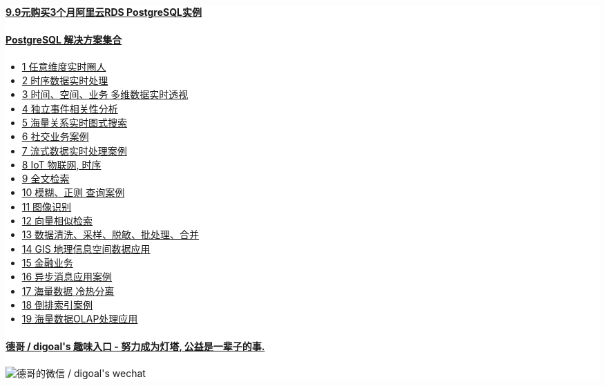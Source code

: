   
  
  
  
  
  
  
  
  
  
  
  
  
  
  
  
  
  
  
  
  
  
  
  
  
  
  
  
  
  
  
  
  
  
  
  
  
  
  
#### [9.9元购买3个月阿里云RDS PostgreSQL实例](https://www.aliyun.com/database/postgresqlactivity "57258f76c37864c6e6d23383d05714ea")
  
  
#### [PostgreSQL 解决方案集合](https://yq.aliyun.com/topic/118 "40cff096e9ed7122c512b35d8561d9c8")
- [1 任意维度实时圈人](https://yq.aliyun.com/topic/118 "40cff096e9ed7122c512b35d8561d9c8")
- [2 时序数据实时处理](https://yq.aliyun.com/topic/118 "40cff096e9ed7122c512b35d8561d9c8")
- [3 时间、空间、业务 多维数据实时透视](https://yq.aliyun.com/topic/118 "40cff096e9ed7122c512b35d8561d9c8")
- [4 独立事件相关性分析](https://yq.aliyun.com/topic/118 "40cff096e9ed7122c512b35d8561d9c8")
- [5 海量关系实时图式搜索](https://yq.aliyun.com/topic/118 "40cff096e9ed7122c512b35d8561d9c8")
- [6 社交业务案例](https://yq.aliyun.com/topic/118 "40cff096e9ed7122c512b35d8561d9c8")
- [7 流式数据实时处理案例](https://yq.aliyun.com/topic/118 "40cff096e9ed7122c512b35d8561d9c8")
- [8 IoT 物联网, 时序](https://yq.aliyun.com/topic/118 "40cff096e9ed7122c512b35d8561d9c8")
- [9 全文检索](https://yq.aliyun.com/topic/118 "40cff096e9ed7122c512b35d8561d9c8")
- [10 模糊、正则 查询案例](https://yq.aliyun.com/topic/118 "40cff096e9ed7122c512b35d8561d9c8")
- [11 图像识别](https://yq.aliyun.com/topic/118 "40cff096e9ed7122c512b35d8561d9c8")
- [12 向量相似检索](https://yq.aliyun.com/topic/118 "40cff096e9ed7122c512b35d8561d9c8")
- [13 数据清洗、采样、脱敏、批处理、合并](https://yq.aliyun.com/topic/118 "40cff096e9ed7122c512b35d8561d9c8")
- [14 GIS 地理信息空间数据应用](https://yq.aliyun.com/topic/118 "40cff096e9ed7122c512b35d8561d9c8")
- [15 金融业务](https://yq.aliyun.com/topic/118 "40cff096e9ed7122c512b35d8561d9c8")
- [16 异步消息应用案例](https://yq.aliyun.com/topic/118 "40cff096e9ed7122c512b35d8561d9c8")
- [17 海量数据 冷热分离](https://yq.aliyun.com/topic/118 "40cff096e9ed7122c512b35d8561d9c8")
- [18 倒排索引案例](https://yq.aliyun.com/topic/118 "40cff096e9ed7122c512b35d8561d9c8")
- [19 海量数据OLAP处理应用](https://yq.aliyun.com/topic/118 "40cff096e9ed7122c512b35d8561d9c8")
  
  
#### [德哥 / digoal's 趣味入口 - 努力成为灯塔, 公益是一辈子的事.](https://github.com/digoal/blog/blob/master/README.md "22709685feb7cab07d30f30387f0a9ae")
  
  
![德哥的微信 / digoal's wechat](../pic/digoal_weixin.jpg "f7ad92eeba24523fd47a6e1a0e691b59")
  
